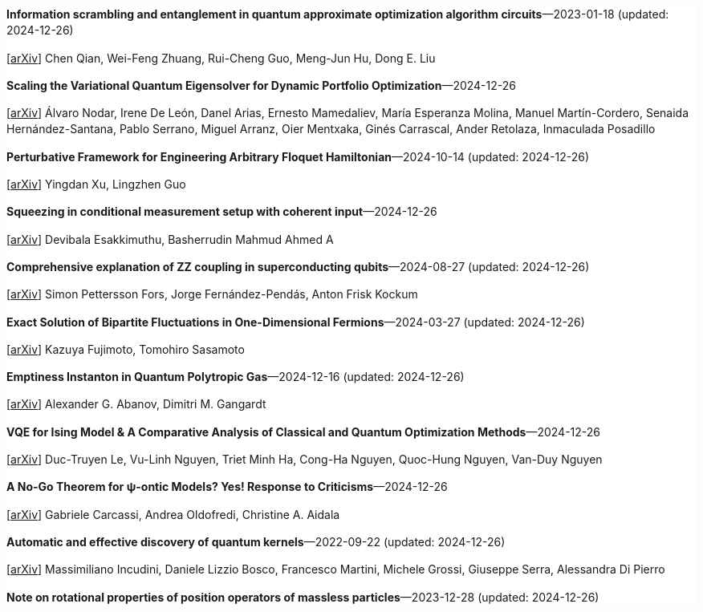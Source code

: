 
<b>Information scrambling and entanglement in quantum approximate optimization algorithm circuits</b>—2023-01-18 (updated: 2024-12-26)

 [[arXiv](http://arxiv.org/abs/2301.07445v4)] Chen Qian, Wei-Feng Zhuang, Rui-Cheng Guo, Meng-Jun Hu, Dong E. Liu


<b>Scaling the Variational Quantum Eigensolver for Dynamic Portfolio Optimization</b>—2024-12-26

 [[arXiv](http://arxiv.org/abs/2412.19150v1)] Álvaro Nodar, Irene De León, Danel Arias, Ernesto Mamedaliev, María Esperanza Molina, Manuel Martín-Cordero, Senaida Hernández-Santana, Pablo Serrano, Miguel Arranz, Oier Mentxaka, Ginés Carrascal, Ander Retolaza, Inmaculada Posadillo


<b>Perturbative Framework for Engineering Arbitrary Floquet Hamiltonian</b>—2024-10-14 (updated: 2024-12-26)

 [[arXiv](http://arxiv.org/abs/2410.10467v2)] Yingdan Xu, Lingzhen Guo


<b>Squeezing in conditional measurement setup with coherent input</b>—2024-12-26

 [[arXiv](http://arxiv.org/abs/2412.19164v1)] Devibala Esakkimuthu, Basherrudin Mahmud Ahmed A


<b>Comprehensive explanation of ZZ coupling in superconducting qubits</b>—2024-08-27 (updated: 2024-12-26)

 [[arXiv](http://arxiv.org/abs/2408.15402v2)] Simon Pettersson Fors, Jorge Fernández-Pendás, Anton Frisk Kockum


<b>Exact Solution of Bipartite Fluctuations in One-Dimensional Fermions</b>—2024-03-27 (updated: 2024-12-26)

 [[arXiv](http://arxiv.org/abs/2403.18523v3)] Kazuya Fujimoto, Tomohiro Sasamoto


<b>Emptiness Instanton in Quantum Polytropic Gas</b>—2024-12-16 (updated: 2024-12-26)

 [[arXiv](http://arxiv.org/abs/2412.11686v2)] Alexander G. Abanov, Dimitri M. Gangardt


<b>VQE for Ising Model \& A Comparative Analysis of Classical and Quantum Optimization Methods</b>—2024-12-26

 [[arXiv](http://arxiv.org/abs/2412.19176v1)] Duc-Truyen Le, Vu-Linh Nguyen, Triet Minh Ha, Cong-Ha Nguyen, Quoc-Hung Nguyen, Van-Duy Nguyen


<b>A No-Go Theorem for ψ-ontic Models? Yes! Response to Criticisms</b>—2024-12-26

 [[arXiv](http://arxiv.org/abs/2412.19182v1)] Gabriele Carcassi, Andrea Oldofredi, Christine A. Aidala


<b>Automatic and effective discovery of quantum kernels</b>—2022-09-22 (updated: 2024-12-26)

 [[arXiv](http://arxiv.org/abs/2209.11144v3)] Massimiliano Incudini, Daniele Lizzio Bosco, Francesco Martini, Michele Grossi, Giuseppe Serra, Alessandra Di Pierro


<b>Note on rotational properties of position operators of massless particles</b>—2023-12-28 (updated: 2024-12-26)
